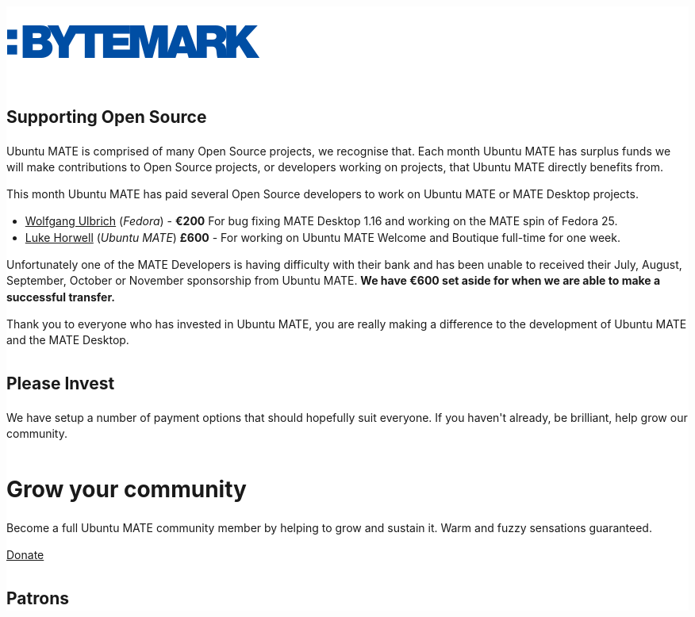 <div class="well bs-component">
      <a href="http://www.bytemark.co.uk/r/ubuntu-mate/"><img class="centered" src="/images/sponsors/bytemark.png" alt="Bytemark" /></a>
</div>

## Supporting Open Source

Ubuntu MATE is comprised of many Open Source projects, we recognise
that. Each month Ubuntu MATE has surplus funds we will make
contributions to Open Source projects, or developers working on
projects, that Ubuntu MATE directly benefits from.

This month Ubuntu MATE has paid several Open Source developers to work
on Ubuntu MATE or MATE Desktop projects.

  * [Wolfgang Ulbrich](https://github.com/raveit65) (*Fedora*) - **&euro;200** For bug fixing MATE Desktop 1.16 and working on the MATE spin of Fedora 25.
  * [Luke Horwell](https://ubuntu-mate.community/users/lah7/) (*Ubuntu MATE*) **&pound;600** - For working on Ubuntu MATE Welcome and Boutique full-time for one week.  

Unfortunately one of the MATE Developers is having difficulty with
their bank and has been unable to received their July, August,
September, October or November sponsorship from Ubuntu MATE. **We have
&euro;600 set aside for when we are able to make a successful
transfer.**

Thank you to everyone who has invested in Ubuntu MATE, you are really
making a difference to the development of Ubuntu MATE and the MATE
Desktop.

## Please Invest

We have setup a number of payment options that should hopefully suit
everyone. If you haven't already, be brilliant, help grow our
community.

<div class="bs-component">
    <div class="jumbotron">
        <h1>Grow your community</h1>
        <p>Become a full Ubuntu MATE community member by helping to grow and
        sustain it. Warm and fuzzy sensations guaranteed.</p>
        <a href="/donate/" class="btn btn-primary btn-lg">Donate</a>
        </p>
    </div>
</div>

## Patrons
